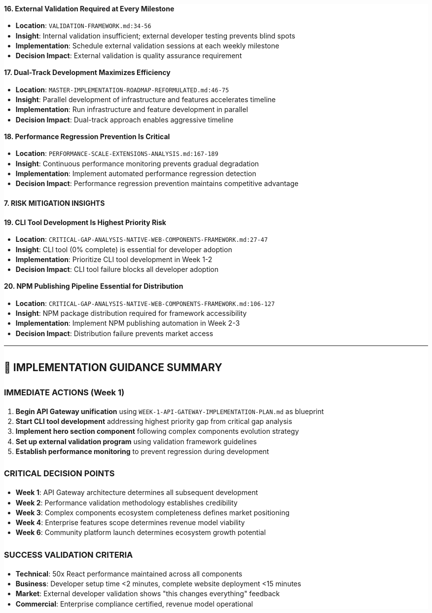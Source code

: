 **16. External Validation Required at Every Milestone**
- **Location**: `VALIDATION-FRAMEWORK.md:34-56`
- **Insight**: Internal validation insufficient; external developer testing prevents blind spots
- **Implementation**: Schedule external validation sessions at each weekly milestone
- **Decision Impact**: External validation is quality assurance requirement

**17. Dual-Track Development Maximizes Efficiency**
- **Location**: `MASTER-IMPLEMENTATION-ROADMAP-REFORMULATED.md:46-75`
- **Insight**: Parallel development of infrastructure and features accelerates timeline
- **Implementation**: Run infrastructure and feature development in parallel
- **Decision Impact**: Dual-track approach enables aggressive timeline

**18. Performance Regression Prevention Is Critical**
- **Location**: `PERFORMANCE-SCALE-EXTENSIONS-ANALYSIS.md:167-189`
- **Insight**: Continuous performance monitoring prevents gradual degradation
- **Implementation**: Implement automated performance regression detection
- **Decision Impact**: Performance regression prevention maintains competitive advantage

#### **7. RISK MITIGATION INSIGHTS**

**19. CLI Tool Development Is Highest Priority Risk**
- **Location**: `CRITICAL-GAP-ANALYSIS-NATIVE-WEB-COMPONENTS-FRAMEWORK.md:27-47`
- **Insight**: CLI tool (0% complete) is essential for developer adoption
- **Implementation**: Prioritize CLI tool development in Week 1-2
- **Decision Impact**: CLI tool failure blocks all developer adoption

**20. NPM Publishing Pipeline Essential for Distribution**
- **Location**: `CRITICAL-GAP-ANALYSIS-NATIVE-WEB-COMPONENTS-FRAMEWORK.md:106-127`
- **Insight**: NPM package distribution required for framework accessibility
- **Implementation**: Implement NPM publishing automation in Week 2-3
- **Decision Impact**: Distribution failure prevents market access

---

## 🎯 **IMPLEMENTATION GUIDANCE SUMMARY**

### **IMMEDIATE ACTIONS (Week 1)**
1. **Begin API Gateway unification** using `WEEK-1-API-GATEWAY-IMPLEMENTATION-PLAN.md` as blueprint
2. **Start CLI tool development** addressing highest priority gap from critical gap analysis
3. **Implement hero section component** following complex components evolution strategy
4. **Set up external validation program** using validation framework guidelines
5. **Establish performance monitoring** to prevent regression during development

### **CRITICAL DECISION POINTS**
- **Week 1**: API Gateway architecture determines all subsequent development
- **Week 2**: Performance validation methodology establishes credibility
- **Week 3**: Complex components ecosystem completeness defines market positioning
- **Week 4**: Enterprise features scope determines revenue model viability
- **Week 6**: Community platform launch determines ecosystem growth potential

### **SUCCESS VALIDATION CRITERIA**
- **Technical**: 50x React performance maintained across all components
- **Business**: Developer setup time <2 minutes, complete website deployment <15 minutes
- **Market**: External developer validation shows "this changes everything" feedback
- **Commercial**: Enterprise compliance certified, revenue model operational

